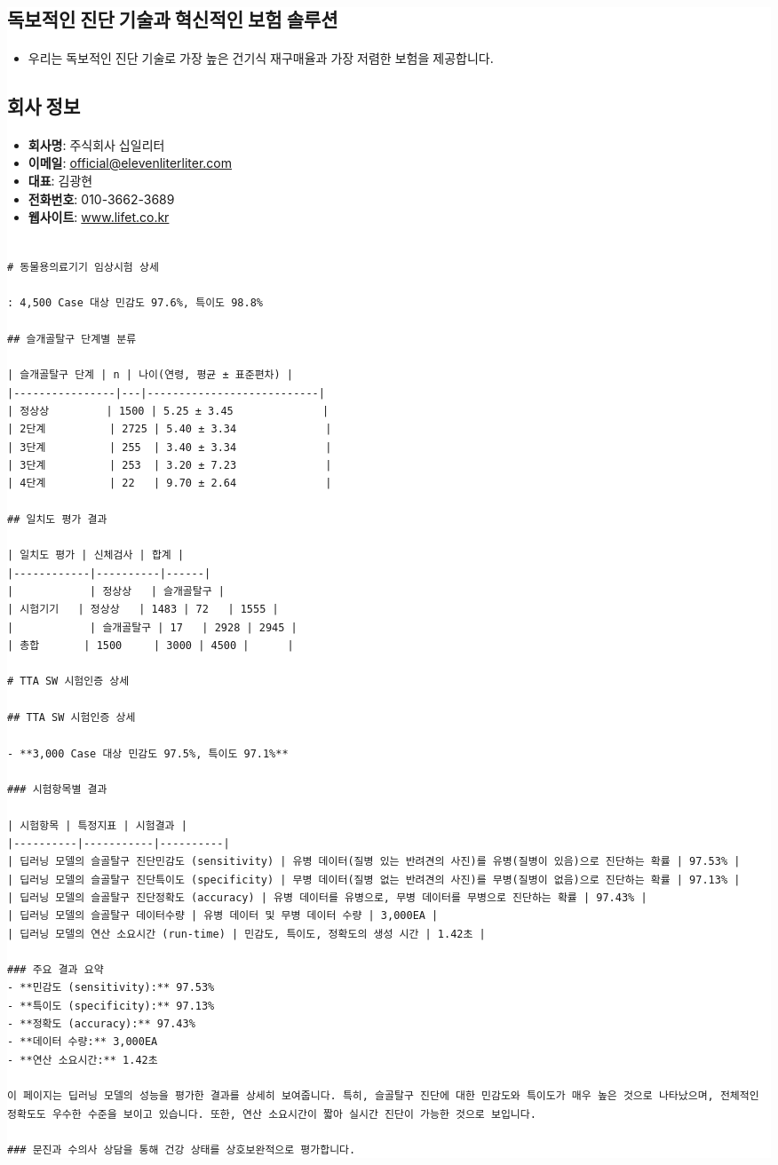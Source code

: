 ## 독보적인 진단 기술과 혁신적인 보험 솔루션

- 우리는 독보적인 진단 기술로 가장 높은 건기식 재구매율과 가장 저렴한 보험을 제공합니다.

## 회사 정보

- **회사명**: 주식회사 십일리터
- **이메일**: official@elevenliterliter.com
- **대표**: 김광현
- **전화번호**: 010-3662-3689
- **웹사이트**: www.lifet.co.kr
```

# 동물용의료기기 임상시험 상세

: 4,500 Case 대상 민감도 97.6%, 특이도 98.8%

## 슬개골탈구 단계별 분류

| 슬개골탈구 단계 | n | 나이(연령, 평균 ± 표준편차) |
|----------------|---|---------------------------|
| 정상상         | 1500 | 5.25 ± 3.45              |
| 2단계          | 2725 | 5.40 ± 3.34              |
| 3단계          | 255  | 3.40 ± 3.34              |
| 3단계          | 253  | 3.20 ± 7.23              |
| 4단계          | 22   | 9.70 ± 2.64              |

## 일치도 평가 결과

| 일치도 평가 | 신체검사 | 합계 |
|------------|----------|------|
|            | 정상상   | 슬개골탈구 |
| 시험기기   | 정상상   | 1483 | 72   | 1555 |
|            | 슬개골탈구 | 17   | 2928 | 2945 |
| 총합       | 1500     | 3000 | 4500 |      |

# TTA SW 시험인증 상세

## TTA SW 시험인증 상세

- **3,000 Case 대상 민감도 97.5%, 특이도 97.1%**

### 시험항목별 결과

| 시험항목 | 특정지표 | 시험결과 |
|----------|-----------|----------|
| 딥러닝 모델의 슬골탈구 진단민감도 (sensitivity) | 유병 데이터(질병 있는 반려견의 사진)를 유병(질병이 있음)으로 진단하는 확률 | 97.53% |
| 딥러닝 모델의 슬골탈구 진단특이도 (specificity) | 무병 데이터(질병 없는 반려견의 사진)를 무병(질병이 없음)으로 진단하는 확률 | 97.13% |
| 딥러닝 모델의 슬골탈구 진단정확도 (accuracy) | 유병 데이터를 유병으로, 무병 데이터를 무병으로 진단하는 확률 | 97.43% |
| 딥러닝 모델의 슬골탈구 데이터수량 | 유병 데이터 및 무병 데이터 수량 | 3,000EA |
| 딥러닝 모델의 연산 소요시간 (run-time) | 민감도, 특이도, 정확도의 생성 시간 | 1.42초 |

### 주요 결과 요약
- **민감도 (sensitivity):** 97.53%
- **특이도 (specificity):** 97.13%
- **정확도 (accuracy):** 97.43%
- **데이터 수량:** 3,000EA
- **연산 소요시간:** 1.42초

이 페이지는 딥러닝 모델의 성능을 평가한 결과를 상세히 보여줍니다. 특히, 슬골탈구 진단에 대한 민감도와 특이도가 매우 높은 것으로 나타났으며, 전체적인 정확도도 우수한 수준을 보이고 있습니다. 또한, 연산 소요시간이 짧아 실시간 진단이 가능한 것으로 보입니다.

### 문진과 수의사 상담을 통해 건강 상태를 상호보완적으로 평가합니다.
```
